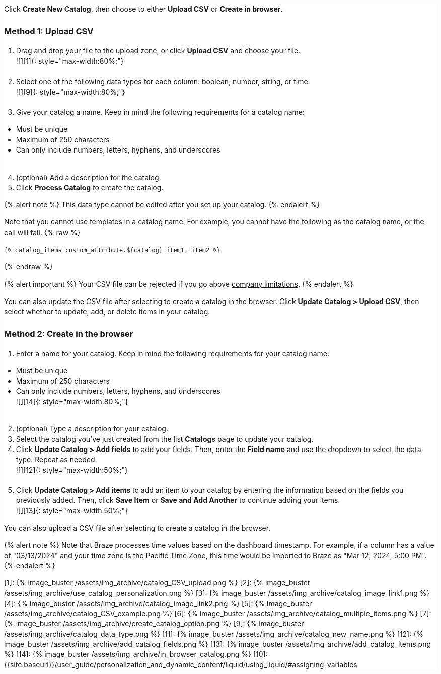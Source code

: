 Click **Create New Catalog**, then choose to either **Upload CSV** or **Create in browser**.

### Method 1: Upload CSV

1. Drag and drop your file to the upload zone, or click **Upload CSV** and choose your file. <br>![][1]{: style="max-width:80%;"} <br><br>
2. Select one of the following data types for each column: boolean, number, string, or time.
<br> ![][9]{: style="max-width:80%;"} <br><br>
3. Give your catalog a name. Keep in mind the following requirements for a catalog name:
- Must be unique
- Maximum of 250 characters
- Can only include numbers, letters, hyphens, and underscores<br><br>
4. (optional) Add a description for the catalog.
5. Click **Process Catalog** to create the catalog.

{% alert note %}
This data type cannot be edited after you set up your catalog.
{% endalert %}

Note that you cannot use templates in a catalog name. For example, you cannot have the following as the catalog name, or the call will fail.
{% raw %}
```liquid
{% catalog_items custom_attribute.${catalog} item1, item2 %}
```
{% endraw %}

{% alert important %}
Your CSV file can be rejected if you go above [company limitations](#limits). 
{% endalert %}

You can also update the CSV file after selecting to create a catalog in the browser. Click **Update Catalog > Upload CSV**, then select whether to update, add, or delete items in your catalog.

### Method 2: Create in the browser

1. Enter a name for your catalog. Keep in mind the following requirements for your catalog name:
- Must be unique
- Maximum of 250 characters
- Can only include numbers, letters, hyphens, and underscores <br> ![][14]{: style="max-width:80%;"} <br><br>
2. (optional) Type a description for your catalog.
3. Select the catalog you've just created from the list **Catalogs** page to update your catalog.
4. Click **Update Catalog > Add fields** to add your fields. Then, enter the **Field name** and use the dropdown to select the data type. Repeat as needed.<br> ![][12]{: style="max-width:50%;"}<br><br>
5. Click **Update Catalog > Add items** to add an item to your catalog by entering the information based on the fields you previously added. Then, click **Save Item** or **Save and Add Another** to continue adding your items. <br> ![][13]{: style="max-width:50%;"}

You can also upload a CSV file after selecting to create a catalog in the browser.

{% alert note %}
Note that Braze processes time values based on the dashboard timestamp. For example, if a column has a value of "03/13/2024" and your time zone is the Pacific Time Zone, this time would be imported to Braze as "Mar 12, 2024, 5:00 PM".
{% endalert %}


[1]: {% image_buster /assets/img_archive/catalog_CSV_upload.png %}
[2]: {% image_buster /assets/img_archive/use_catalog_personalization.png %}
[3]: {% image_buster /assets/img_archive/catalog_image_link1.png %}
[4]: {% image_buster /assets/img_archive/catalog_image_link2.png %}
[5]: {% image_buster /assets/img_archive/catalog_CSV_example.png %}
[6]: {% image_buster /assets/img_archive/catalog_multiple_items.png %}
[7]: {% image_buster /assets/img_archive/create_catalog_option.png %}
[9]: {% image_buster /assets/img_archive/catalog_data_type.png %}
[11]: {% image_buster /assets/img_archive/catalog_new_name.png %}
[12]: {% image_buster /assets/img_archive/add_catalog_fields.png %}
[13]: {% image_buster /assets/img_archive/add_catalog_items.png %}
[14]: {% image_buster /assets/img_archive/in_browser_catalog.png %}
[10]: {{site.baseurl}}/user_guide/personalization_and_dynamic_content/liquid/using_liquid/#assigning-variables